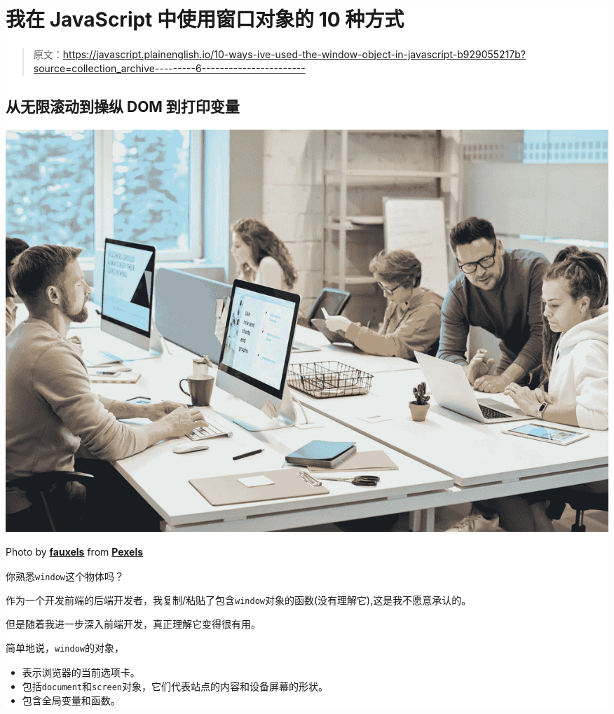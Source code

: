 # 我在 JavaScript 中使用窗口对象的 10 种方式

> 原文：<https://javascript.plainenglish.io/10-ways-ive-used-the-window-object-in-javascript-b929055217b?source=collection_archive---------6----------------------->

## 从无限滚动到操纵 DOM 到打印变量

![](img/e0f37d702179df956ef70b938a5d3215.png)

Photo by [**fauxels**](https://www.pexels.com/@fauxels?utm_content=attributionCopyText&utm_medium=referral&utm_source=pexels) from [**Pexels**](https://www.pexels.com/photo/people-working-in-front-of-the-computer-3184357/?utm_content=attributionCopyText&utm_medium=referral&utm_source=pexels)

你熟悉`window`这个物体吗？

作为一个开发前端的后端开发者，我复制/粘贴了包含`window`对象的函数(没有理解它),这是我不愿意承认的。

但是随着我进一步深入前端开发，真正理解它变得很有用。

简单地说，`window`的对象，

*   表示浏览器的当前选项卡。
*   包括`document`和`screen`对象，它们代表站点的内容和设备屏幕的形状。
*   包含全局变量和函数。
